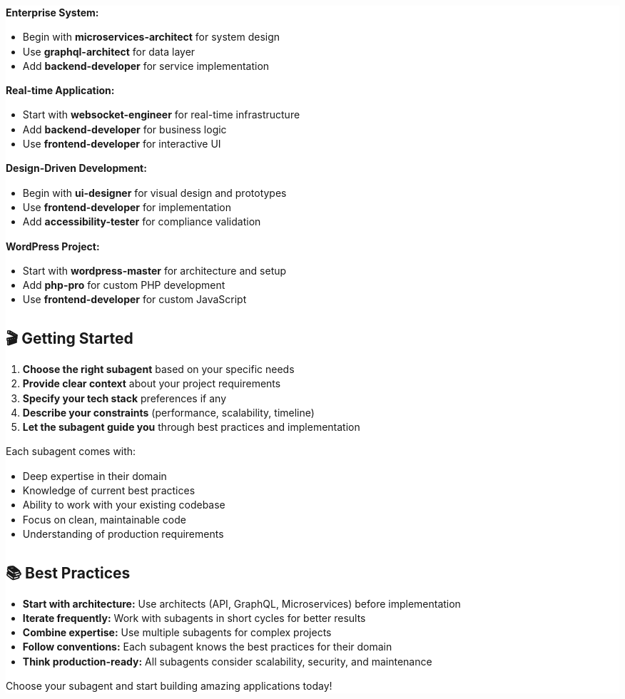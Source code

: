**Enterprise System:**
- Begin with **microservices-architect** for system design
- Use **graphql-architect** for data layer
- Add **backend-developer** for service implementation

**Real-time Application:**
- Start with **websocket-engineer** for real-time infrastructure
- Add **backend-developer** for business logic
- Use **frontend-developer** for interactive UI

**Design-Driven Development:**
- Begin with **ui-designer** for visual design and prototypes
- Use **frontend-developer** for implementation
- Add **accessibility-tester** for compliance validation

**WordPress Project:**
- Start with **wordpress-master** for architecture and setup
- Add **php-pro** for custom PHP development
- Use **frontend-developer** for custom JavaScript

## 🎬 Getting Started

1. **Choose the right subagent** based on your specific needs
2. **Provide clear context** about your project requirements
3. **Specify your tech stack** preferences if any
4. **Describe your constraints** (performance, scalability, timeline)
5. **Let the subagent guide you** through best practices and implementation

Each subagent comes with:
- Deep expertise in their domain
- Knowledge of current best practices
- Ability to work with your existing codebase
- Focus on clean, maintainable code
- Understanding of production requirements

## 📚 Best Practices

- **Start with architecture:** Use architects (API, GraphQL, Microservices) before implementation
- **Iterate frequently:** Work with subagents in short cycles for better results
- **Combine expertise:** Use multiple subagents for complex projects
- **Follow conventions:** Each subagent knows the best practices for their domain
- **Think production-ready:** All subagents consider scalability, security, and maintenance

Choose your subagent and start building amazing applications today!